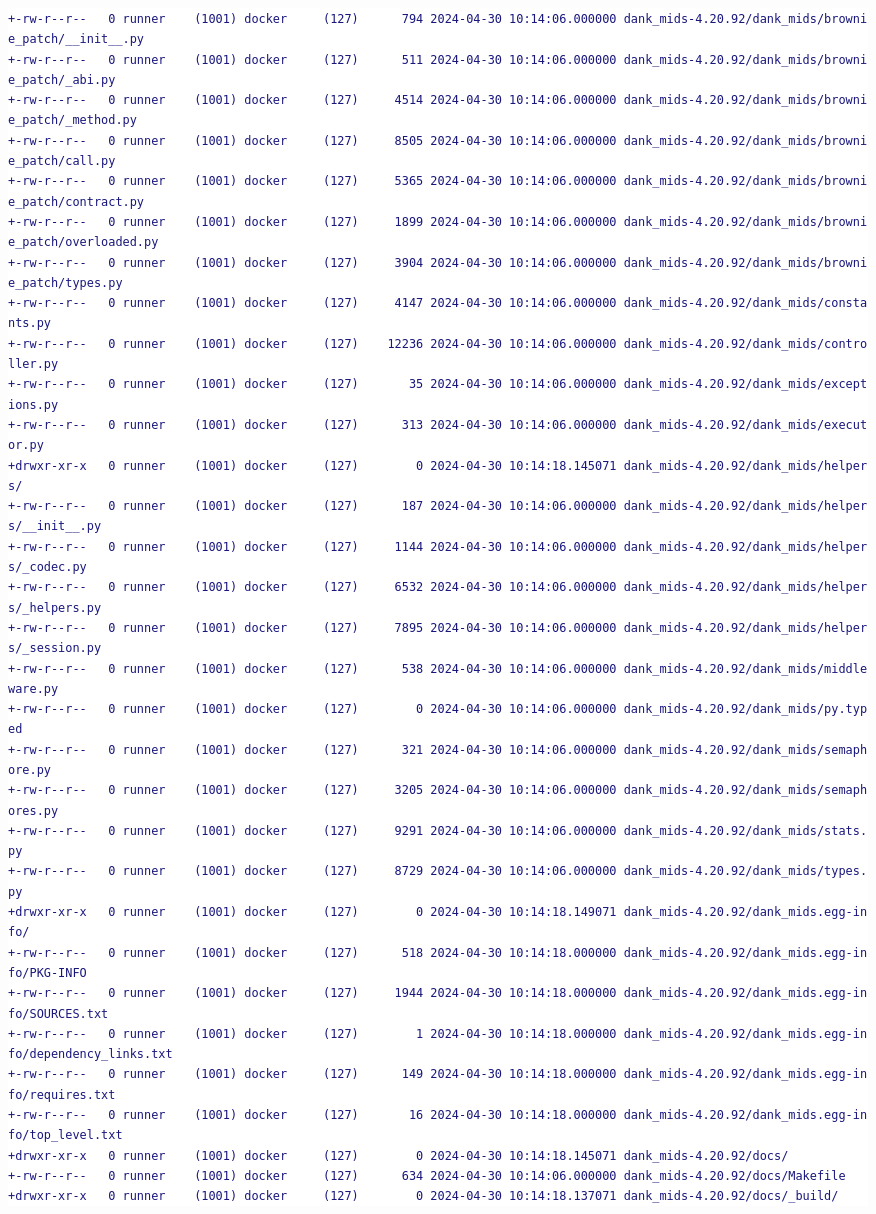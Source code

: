 ```diff
+-rw-r--r--   0 runner    (1001) docker     (127)      794 2024-04-30 10:14:06.000000 dank_mids-4.20.92/dank_mids/brownie_patch/__init__.py
+-rw-r--r--   0 runner    (1001) docker     (127)      511 2024-04-30 10:14:06.000000 dank_mids-4.20.92/dank_mids/brownie_patch/_abi.py
+-rw-r--r--   0 runner    (1001) docker     (127)     4514 2024-04-30 10:14:06.000000 dank_mids-4.20.92/dank_mids/brownie_patch/_method.py
+-rw-r--r--   0 runner    (1001) docker     (127)     8505 2024-04-30 10:14:06.000000 dank_mids-4.20.92/dank_mids/brownie_patch/call.py
+-rw-r--r--   0 runner    (1001) docker     (127)     5365 2024-04-30 10:14:06.000000 dank_mids-4.20.92/dank_mids/brownie_patch/contract.py
+-rw-r--r--   0 runner    (1001) docker     (127)     1899 2024-04-30 10:14:06.000000 dank_mids-4.20.92/dank_mids/brownie_patch/overloaded.py
+-rw-r--r--   0 runner    (1001) docker     (127)     3904 2024-04-30 10:14:06.000000 dank_mids-4.20.92/dank_mids/brownie_patch/types.py
+-rw-r--r--   0 runner    (1001) docker     (127)     4147 2024-04-30 10:14:06.000000 dank_mids-4.20.92/dank_mids/constants.py
+-rw-r--r--   0 runner    (1001) docker     (127)    12236 2024-04-30 10:14:06.000000 dank_mids-4.20.92/dank_mids/controller.py
+-rw-r--r--   0 runner    (1001) docker     (127)       35 2024-04-30 10:14:06.000000 dank_mids-4.20.92/dank_mids/exceptions.py
+-rw-r--r--   0 runner    (1001) docker     (127)      313 2024-04-30 10:14:06.000000 dank_mids-4.20.92/dank_mids/executor.py
+drwxr-xr-x   0 runner    (1001) docker     (127)        0 2024-04-30 10:14:18.145071 dank_mids-4.20.92/dank_mids/helpers/
+-rw-r--r--   0 runner    (1001) docker     (127)      187 2024-04-30 10:14:06.000000 dank_mids-4.20.92/dank_mids/helpers/__init__.py
+-rw-r--r--   0 runner    (1001) docker     (127)     1144 2024-04-30 10:14:06.000000 dank_mids-4.20.92/dank_mids/helpers/_codec.py
+-rw-r--r--   0 runner    (1001) docker     (127)     6532 2024-04-30 10:14:06.000000 dank_mids-4.20.92/dank_mids/helpers/_helpers.py
+-rw-r--r--   0 runner    (1001) docker     (127)     7895 2024-04-30 10:14:06.000000 dank_mids-4.20.92/dank_mids/helpers/_session.py
+-rw-r--r--   0 runner    (1001) docker     (127)      538 2024-04-30 10:14:06.000000 dank_mids-4.20.92/dank_mids/middleware.py
+-rw-r--r--   0 runner    (1001) docker     (127)        0 2024-04-30 10:14:06.000000 dank_mids-4.20.92/dank_mids/py.typed
+-rw-r--r--   0 runner    (1001) docker     (127)      321 2024-04-30 10:14:06.000000 dank_mids-4.20.92/dank_mids/semaphore.py
+-rw-r--r--   0 runner    (1001) docker     (127)     3205 2024-04-30 10:14:06.000000 dank_mids-4.20.92/dank_mids/semaphores.py
+-rw-r--r--   0 runner    (1001) docker     (127)     9291 2024-04-30 10:14:06.000000 dank_mids-4.20.92/dank_mids/stats.py
+-rw-r--r--   0 runner    (1001) docker     (127)     8729 2024-04-30 10:14:06.000000 dank_mids-4.20.92/dank_mids/types.py
+drwxr-xr-x   0 runner    (1001) docker     (127)        0 2024-04-30 10:14:18.149071 dank_mids-4.20.92/dank_mids.egg-info/
+-rw-r--r--   0 runner    (1001) docker     (127)      518 2024-04-30 10:14:18.000000 dank_mids-4.20.92/dank_mids.egg-info/PKG-INFO
+-rw-r--r--   0 runner    (1001) docker     (127)     1944 2024-04-30 10:14:18.000000 dank_mids-4.20.92/dank_mids.egg-info/SOURCES.txt
+-rw-r--r--   0 runner    (1001) docker     (127)        1 2024-04-30 10:14:18.000000 dank_mids-4.20.92/dank_mids.egg-info/dependency_links.txt
+-rw-r--r--   0 runner    (1001) docker     (127)      149 2024-04-30 10:14:18.000000 dank_mids-4.20.92/dank_mids.egg-info/requires.txt
+-rw-r--r--   0 runner    (1001) docker     (127)       16 2024-04-30 10:14:18.000000 dank_mids-4.20.92/dank_mids.egg-info/top_level.txt
+drwxr-xr-x   0 runner    (1001) docker     (127)        0 2024-04-30 10:14:18.145071 dank_mids-4.20.92/docs/
+-rw-r--r--   0 runner    (1001) docker     (127)      634 2024-04-30 10:14:06.000000 dank_mids-4.20.92/docs/Makefile
+drwxr-xr-x   0 runner    (1001) docker     (127)        0 2024-04-30 10:14:18.137071 dank_mids-4.20.92/docs/_build/
```